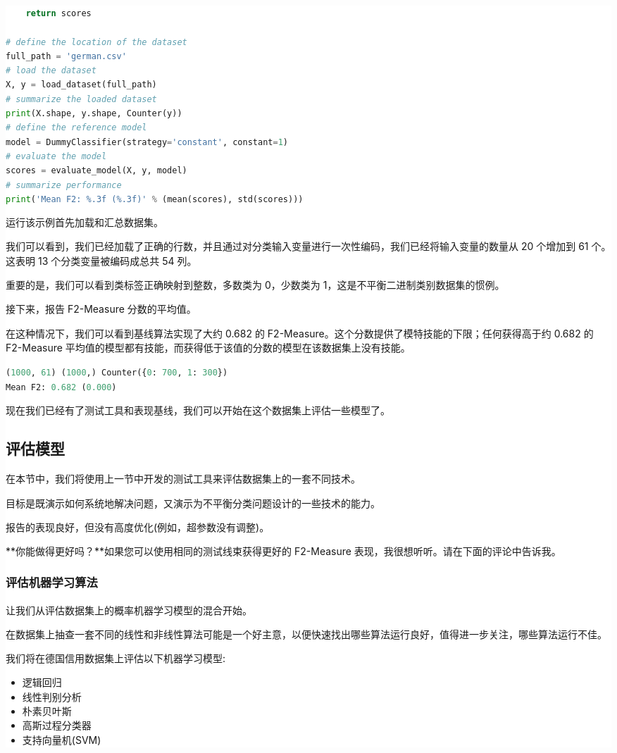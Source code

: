 ```py
	return scores

# define the location of the dataset
full_path = 'german.csv'
# load the dataset
X, y = load_dataset(full_path)
# summarize the loaded dataset
print(X.shape, y.shape, Counter(y))
# define the reference model
model = DummyClassifier(strategy='constant', constant=1)
# evaluate the model
scores = evaluate_model(X, y, model)
# summarize performance
print('Mean F2: %.3f (%.3f)' % (mean(scores), std(scores)))
```

运行该示例首先加载和汇总数据集。

我们可以看到，我们已经加载了正确的行数，并且通过对分类输入变量进行一次性编码，我们已经将输入变量的数量从 20 个增加到 61 个。这表明 13 个分类变量被编码成总共 54 列。

重要的是，我们可以看到类标签正确映射到整数，多数类为 0，少数类为 1，这是不平衡二进制类别数据集的惯例。

接下来，报告 F2-Measure 分数的平均值。

在这种情况下，我们可以看到基线算法实现了大约 0.682 的 F2-Measure。这个分数提供了模特技能的下限；任何获得高于约 0.682 的 F2-Measure 平均值的模型都有技能，而获得低于该值的分数的模型在该数据集上没有技能。

```py
(1000, 61) (1000,) Counter({0: 700, 1: 300})
Mean F2: 0.682 (0.000)
```

现在我们已经有了测试工具和表现基线，我们可以开始在这个数据集上评估一些模型了。

## 评估模型

在本节中，我们将使用上一节中开发的测试工具来评估数据集上的一套不同技术。

目标是既演示如何系统地解决问题，又演示为不平衡分类问题设计的一些技术的能力。

报告的表现良好，但没有高度优化(例如，超参数没有调整)。

**你能做得更好吗？**如果您可以使用相同的测试线束获得更好的 F2-Measure 表现，我很想听听。请在下面的评论中告诉我。

### 评估机器学习算法

让我们从评估数据集上的概率机器学习模型的混合开始。

在数据集上抽查一套不同的线性和非线性算法可能是一个好主意，以便快速找出哪些算法运行良好，值得进一步关注，哪些算法运行不佳。

我们将在德国信用数据集上评估以下机器学习模型:

*   逻辑回归
*   线性判别分析
*   朴素贝叶斯
*   高斯过程分类器
*   支持向量机(SVM)
